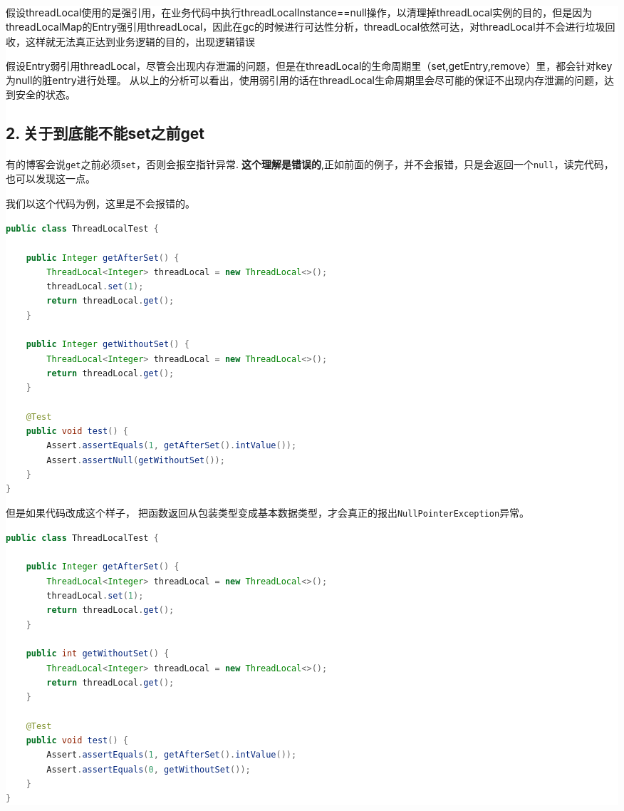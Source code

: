 假设threadLocal使用的是强引用，在业务代码中执行threadLocalInstance==null操作，以清理掉threadLocal实例的目的，但是因为threadLocalMap的Entry强引用threadLocal，因此在gc的时候进行可达性分析，threadLocal依然可达，对threadLocal并不会进行垃圾回收，这样就无法真正达到业务逻辑的目的，出现逻辑错误


假设Entry弱引用threadLocal，尽管会出现内存泄漏的问题，但是在threadLocal的生命周期里（set,getEntry,remove）里，都会针对key为null的脏entry进行处理。
从以上的分析可以看出，使用弱引用的话在threadLocal生命周期里会尽可能的保证不出现内存泄漏的问题，达到安全的状态。



## 2. 关于到底能不能set之前get
有的博客会说`get`之前必须`set`，否则会报空指针异常. **这个理解是错误的**,正如前面的例子，并不会报错，只是会返回一个`null`，读完代码，也可以发现这一点。

我们以这个代码为例，这里是不会报错的。
```java
public class ThreadLocalTest {

    public Integer getAfterSet() {
        ThreadLocal<Integer> threadLocal = new ThreadLocal<>();
        threadLocal.set(1);
        return threadLocal.get();
    }

    public Integer getWithoutSet() {
        ThreadLocal<Integer> threadLocal = new ThreadLocal<>();
        return threadLocal.get();
    }

    @Test
    public void test() {
        Assert.assertEquals(1, getAfterSet().intValue());
        Assert.assertNull(getWithoutSet());
    }
}
```

但是如果代码改成这个样子， 把函数返回从包装类型变成基本数据类型，才会真正的报出`NullPointerException`异常。

```java
public class ThreadLocalTest {

    public Integer getAfterSet() {
        ThreadLocal<Integer> threadLocal = new ThreadLocal<>();
        threadLocal.set(1);
        return threadLocal.get();
    }

    public int getWithoutSet() {
        ThreadLocal<Integer> threadLocal = new ThreadLocal<>();
        return threadLocal.get();
    }

    @Test
    public void test() {
        Assert.assertEquals(1, getAfterSet().intValue());
        Assert.assertEquals(0, getWithoutSet());
    }
}
```
